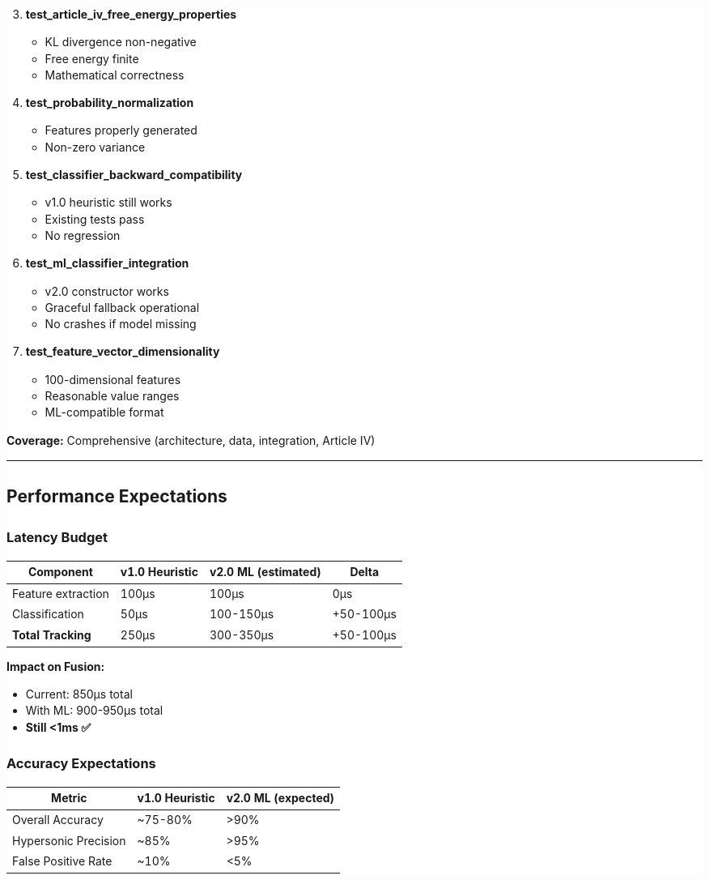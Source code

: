 3. **test_article_iv_free_energy_properties**
   - KL divergence non-negative
   - Free energy finite
   - Mathematical correctness

4. **test_probability_normalization**
   - Features properly generated
   - Non-zero variance

5. **test_classifier_backward_compatibility**
   - v1.0 heuristic still works
   - Existing tests pass
   - No regression

6. **test_ml_classifier_integration**
   - v2.0 constructor works
   - Graceful fallback operational
   - No crashes if model missing

7. **test_feature_vector_dimensionality**
   - 100-dimensional features
   - Reasonable value ranges
   - ML-compatible format

**Coverage:** Comprehensive (architecture, data, integration, Article IV)

---

## Performance Expectations

### Latency Budget
| Component | v1.0 Heuristic | v2.0 ML (estimated) | Delta |
|-----------|----------------|---------------------|-------|
| Feature extraction | 100μs | 100μs | 0μs |
| Classification | 50μs | 100-150μs | +50-100μs |
| **Total Tracking** | 250μs | 300-350μs | +50-100μs |

**Impact on Fusion:**
- Current: 850μs total
- With ML: 900-950μs total
- **Still <1ms ✅**

### Accuracy Expectations
| Metric | v1.0 Heuristic | v2.0 ML (expected) |
|--------|----------------|--------------------|
| Overall Accuracy | ~75-80% | >90% |
| Hypersonic Precision | ~85% | >95% |
| False Positive Rate | ~10% | <5% |
